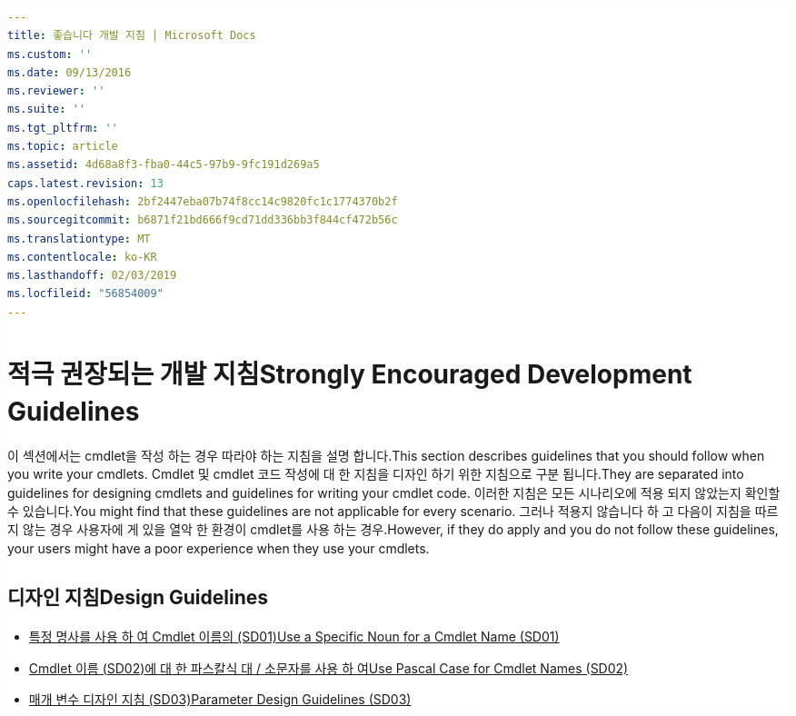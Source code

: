 ```yaml
---
title: 좋습니다 개발 지침 | Microsoft Docs
ms.custom: ''
ms.date: 09/13/2016
ms.reviewer: ''
ms.suite: ''
ms.tgt_pltfrm: ''
ms.topic: article
ms.assetid: 4d68a8f3-fba0-44c5-97b9-9fc191d269a5
caps.latest.revision: 13
ms.openlocfilehash: 2bf2447eba07b74f8cc14c9820fc1c1774370b2f
ms.sourcegitcommit: b6871f21bd666f9cd71dd336bb3f844cf472b56c
ms.translationtype: MT
ms.contentlocale: ko-KR
ms.lasthandoff: 02/03/2019
ms.locfileid: "56854009"
---
```

# <a name="strongly-encouraged-development-guidelines"></a><span data-ttu-id="304a2-102">적극 권장되는 개발 지침</span><span class="sxs-lookup"><span data-stu-id="304a2-102">Strongly Encouraged Development Guidelines</span></span>

<span data-ttu-id="304a2-103">이 섹션에서는 cmdlet을 작성 하는 경우 따라야 하는 지침을 설명 합니다.</span><span class="sxs-lookup"><span data-stu-id="304a2-103">This section describes guidelines that you should follow when you write your cmdlets.</span></span> <span data-ttu-id="304a2-104">Cmdlet 및 cmdlet 코드 작성에 대 한 지침을 디자인 하기 위한 지침으로 구분 됩니다.</span><span class="sxs-lookup"><span data-stu-id="304a2-104">They are separated into guidelines for designing cmdlets and guidelines for writing your cmdlet code.</span></span> <span data-ttu-id="304a2-105">이러한 지침은 모든 시나리오에 적용 되지 않았는지 확인할 수 있습니다.</span><span class="sxs-lookup"><span data-stu-id="304a2-105">You might find that these guidelines are not applicable for every scenario.</span></span> <span data-ttu-id="304a2-106">그러나 적용지 않습니다 하 고 다음이 지침을 따르지 않는 경우 사용자에 게 있을 열악 한 환경이 cmdlet를 사용 하는 경우.</span><span class="sxs-lookup"><span data-stu-id="304a2-106">However, if they do apply and you do not follow these guidelines, your users might have a poor experience when they use your cmdlets.</span></span>

## <a name="design-guidelines"></a><span data-ttu-id="304a2-107">디자인 지침</span><span class="sxs-lookup"><span data-stu-id="304a2-107">Design Guidelines</span></span>

- [<span data-ttu-id="304a2-108">특정 명사를 사용 하 여 Cmdlet 이름의 (SD01)</span><span class="sxs-lookup"><span data-stu-id="304a2-108">Use a Specific Noun for a Cmdlet Name (SD01)</span></span>](./strongly-encouraged-development-guidelines.md#use-a-specific-noun-for-a-cmdlet-name-sd01)

- [<span data-ttu-id="304a2-109">Cmdlet 이름 (SD02)에 대 한 파스칼식 대 / 소문자를 사용 하 여</span><span class="sxs-lookup"><span data-stu-id="304a2-109">Use Pascal Case for Cmdlet Names (SD02)</span></span>](./strongly-encouraged-development-guidelines.md#use-pascal-case-for-cmdlet-names-sd02)

- [<span data-ttu-id="304a2-110">매개 변수 디자인 지침 (SD03)</span><span class="sxs-lookup"><span data-stu-id="304a2-110">Parameter Design Guidelines (SD03)</span></span>](./strongly-encouraged-development-guidelines.md#parameter-design-guidelines-sd03)
